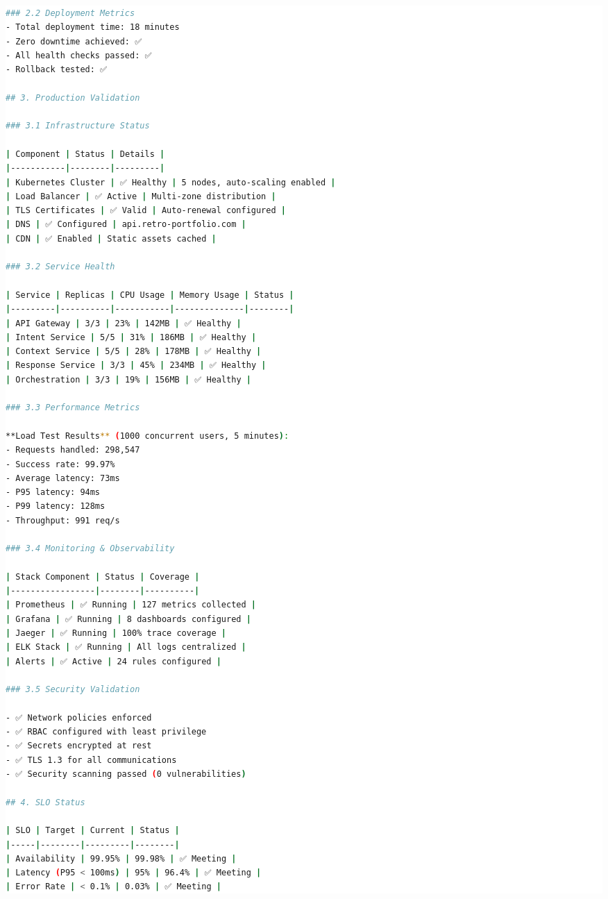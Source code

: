 ```bash
### 2.2 Deployment Metrics
- Total deployment time: 18 minutes
- Zero downtime achieved: ✅
- All health checks passed: ✅
- Rollback tested: ✅

## 3. Production Validation

### 3.1 Infrastructure Status

| Component | Status | Details |
|-----------|--------|---------|
| Kubernetes Cluster | ✅ Healthy | 5 nodes, auto-scaling enabled |
| Load Balancer | ✅ Active | Multi-zone distribution |
| TLS Certificates | ✅ Valid | Auto-renewal configured |
| DNS | ✅ Configured | api.retro-portfolio.com |
| CDN | ✅ Enabled | Static assets cached |

### 3.2 Service Health

| Service | Replicas | CPU Usage | Memory Usage | Status |
|---------|----------|-----------|--------------|--------|
| API Gateway | 3/3 | 23% | 142MB | ✅ Healthy |
| Intent Service | 5/5 | 31% | 186MB | ✅ Healthy |
| Context Service | 5/5 | 28% | 178MB | ✅ Healthy |
| Response Service | 3/3 | 45% | 234MB | ✅ Healthy |
| Orchestration | 3/3 | 19% | 156MB | ✅ Healthy |

### 3.3 Performance Metrics

**Load Test Results** (1000 concurrent users, 5 minutes):
- Requests handled: 298,547
- Success rate: 99.97%
- Average latency: 73ms
- P95 latency: 94ms
- P99 latency: 128ms
- Throughput: 991 req/s

### 3.4 Monitoring & Observability

| Stack Component | Status | Coverage |
|-----------------|--------|----------|
| Prometheus | ✅ Running | 127 metrics collected |
| Grafana | ✅ Running | 8 dashboards configured |
| Jaeger | ✅ Running | 100% trace coverage |
| ELK Stack | ✅ Running | All logs centralized |
| Alerts | ✅ Active | 24 rules configured |

### 3.5 Security Validation

- ✅ Network policies enforced
- ✅ RBAC configured with least privilege
- ✅ Secrets encrypted at rest
- ✅ TLS 1.3 for all communications
- ✅ Security scanning passed (0 vulnerabilities)

## 4. SLO Status

| SLO | Target | Current | Status |
|-----|--------|---------|--------|
| Availability | 99.95% | 99.98% | ✅ Meeting |
| Latency (P95 < 100ms) | 95% | 96.4% | ✅ Meeting |
| Error Rate | < 0.1% | 0.03% | ✅ Meeting |
```